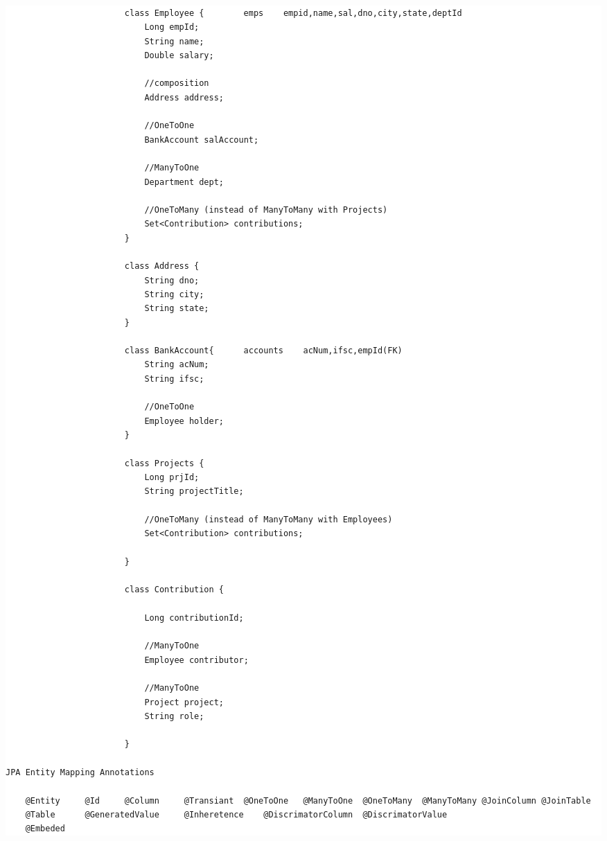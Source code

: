                             class Employee {        emps    empid,name,sal,dno,city,state,deptId  
                                Long empId;
                                String name;
                                Double salary;

                                //composition
                                Address address;

                                //OneToOne
                                BankAccount salAccount;

                                //ManyToOne
                                Department dept;

                                //OneToMany (instead of ManyToMany with Projects)
                                Set<Contribution> contributions;
                            }

                            class Address {
                                String dno;
                                String city;
                                String state;
                            }

                            class BankAccount{      accounts    acNum,ifsc,empId(FK)
                                String acNum;
                                String ifsc;

                                //OneToOne
                                Employee holder;
                            }

                            class Projects {
                                Long prjId;
                                String projectTitle;

                                //OneToMany (instead of ManyToMany with Employees)
                                Set<Contribution> contributions;

                            }

                            class Contribution {
                                
                                Long contributionId;

                                //ManyToOne
                                Employee contributor;

                                //ManyToOne
                                Project project;
                                String role;

                            }

    JPA Entity Mapping Annotations 

        @Entity     @Id     @Column     @Transiant  @OneToOne   @ManyToOne  @OneToMany  @ManyToMany @JoinColumn @JoinTable
        @Table      @GeneratedValue     @Inheretence    @DiscrimatorColumn  @DiscrimatorValue
        @Embeded
